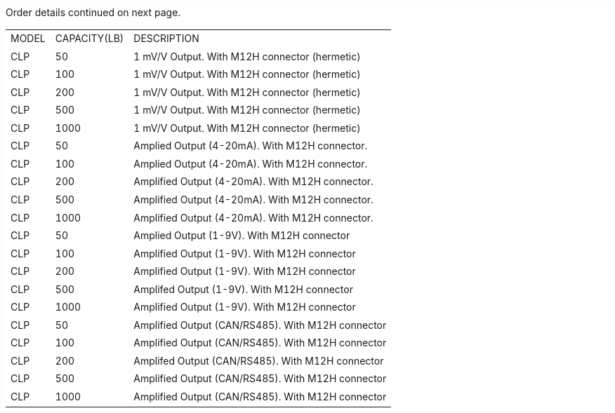 Order details continued on next page.

<table><tr><td>MODEL</td><td>CAPACITY(LB)</td><td>DESCRIPTION</td></tr><tr><td>CLP</td><td>50</td><td>1 mV/V Output. With M12H connector (hermetic)</td></tr><tr><td>CLP</td><td>100</td><td>1 mV/V Output. With M12H connector (hermetic)</td></tr><tr><td>CLP</td><td>200</td><td>1 mV/V Output. With M12H connector (hermetic)</td></tr><tr><td>CLP</td><td>500</td><td>1 mV/V Output. With M12H connector (hermetic)</td></tr><tr><td>CLP</td><td>1000</td><td>1 mV/V Output. With M12H connector (hermetic)</td></tr><tr><td>CLP</td><td>50</td><td>Amplied Output (4-20mA). With M12H connector.</td></tr><tr><td>CLP</td><td>100</td><td>Amplied Output (4-20mA). With M12H connector.</td></tr><tr><td>CLP</td><td>200</td><td>Amplified Output (4-20mA). With M12H connector.</td></tr><tr><td>CLP</td><td>500</td><td>Amplified Output (4-20mA). With M12H connector.</td></tr><tr><td>CLP</td><td>1000</td><td>Amplified Output (4-20mA). With M12H connector.</td></tr><tr><td>CLP</td><td>50</td><td>Amplied Output (1-9V). With M12H connector</td></tr><tr><td>CLP</td><td>100</td><td>Amplified Output (1-9V). With M12H connector</td></tr><tr><td>CLP</td><td>200</td><td>Amplified Output (1-9V). With M12H connector</td></tr><tr><td>CLP</td><td>500</td><td>Amplifed Output (1-9V). With M12H connector</td></tr><tr><td>CLP</td><td>1000</td><td>Amplified Output (1-9V). With M12H connector</td></tr><tr><td>CLP</td><td>50</td><td>Amplified Output (CAN/RS485). With M12H connector</td></tr><tr><td>CLP</td><td>100</td><td>Amplified Output (CAN/RS485). With M12H connector</td></tr><tr><td>CLP</td><td>200</td><td>Amplifed Output (CAN/RS485). With M12H connector</td></tr><tr><td>CLP</td><td>500</td><td>Amplified Output (CAN/RS485). With M12H connector</td></tr><tr><td>CLP</td><td>1000</td><td>Amplified Output (CAN/RS485). With M12H connector</td></tr></table>